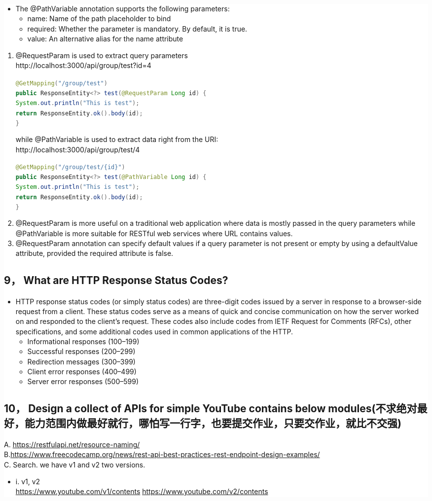 - The @PathVariable annotation supports the following parameters:
  - name: Name of the path placeholder to bind
  - required: Whether the parameter is mandatory. By default, it is true.
  - value: An alternative alias for the name attribute

1. @RequestParam is used to extract query parameters  
   http://localhost:3000/api/group/test?id=4
   ```java
   @GetMapping("/group/test")
   public ResponseEntity<?> test(@RequestParam Long id) {
   System.out.println("This is test");
   return ResponseEntity.ok().body(id);
   }
   ```
   while @PathVariable is used to extract data right from the URI:  
   http://localhost:3000/api/group/test/4
   ```java
   @GetMapping("/group/test/{id}")
   public ResponseEntity<?> test(@PathVariable Long id) {
   System.out.println("This is test");
   return ResponseEntity.ok().body(id);
   }
   ```
2. @RequestParam is more useful on a traditional web application where data is mostly passed in the query parameters while @PathVariable is more suitable for RESTful web services where URL contains values.
3. @RequestParam annotation can specify default values if a query parameter is not present or empty by using a defaultValue attribute, provided the required attribute is false.

## 9， What are HTTP Response Status Codes?

- HTTP response status codes (or simply status codes) are three-digit codes issued by a server in response to a browser-side request from a client. These status codes serve as a means of quick and concise communication on how the server worked on and responded to the client’s request. These codes also include codes from IETF Request for Comments (RFCs), other specifications, and some additional codes used in common applications of the HTTP.
  - Informational responses (100–199)
  - Successful responses (200–299)
  - Redirection messages (300–399)
  - Client error responses (400–499)
  - Server error responses (500–599)

## 10， Design a collect of APIs for simple YouTube contains below modules(不求绝对最好，能力范围内做最好就行，哪怕写一行字，也要提交作业，只要交作业，就比不交强)

A. https://restfulapi.net/resource-naming/  
B.https://www.freecodecamp.org/news/rest-api-best-practices-rest-endpoint-design-examples/  
C. Search. we have v1 and v2 two versions.

- i. v1, v2  
  https://www.youtube.com/v1/contents
  https://www.youtube.com/v2/contents
